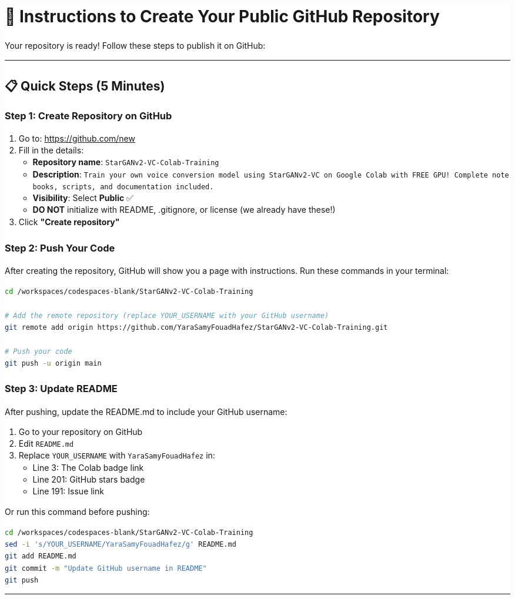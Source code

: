 # 🚀 Instructions to Create Your Public GitHub Repository

Your repository is ready! Follow these steps to publish it on GitHub:

---

## 📋 Quick Steps (5 Minutes)

### Step 1: Create Repository on GitHub

1. Go to: https://github.com/new
2. Fill in the details:
   - **Repository name**: `StarGANv2-VC-Colab-Training`
   - **Description**: `Train your own voice conversion model using StarGANv2-VC on Google Colab with FREE GPU! Complete notebooks, scripts, and documentation included.`
   - **Visibility**: Select **Public** ✅
   - **DO NOT** initialize with README, .gitignore, or license (we already have these!)
3. Click **"Create repository"**

### Step 2: Push Your Code

After creating the repository, GitHub will show you a page with instructions. Run these commands in your terminal:

```bash
cd /workspaces/codespaces-blank/StarGANv2-VC-Colab-Training

# Add the remote repository (replace YOUR_USERNAME with your GitHub username)
git remote add origin https://github.com/YaraSamyFouadHafez/StarGANv2-VC-Colab-Training.git

# Push your code
git push -u origin main
```

### Step 3: Update README

After pushing, update the README.md to include your GitHub username:

1. Go to your repository on GitHub
2. Edit `README.md`
3. Replace `YOUR_USERNAME` with `YaraSamyFouadHafez` in:
   - Line 3: The Colab badge link
   - Line 201: GitHub stars badge
   - Line 191: Issue link

Or run this command before pushing:

```bash
cd /workspaces/codespaces-blank/StarGANv2-VC-Colab-Training
sed -i 's/YOUR_USERNAME/YaraSamyFouadHafez/g' README.md
git add README.md
git commit -m "Update GitHub username in README"
git push
```

---